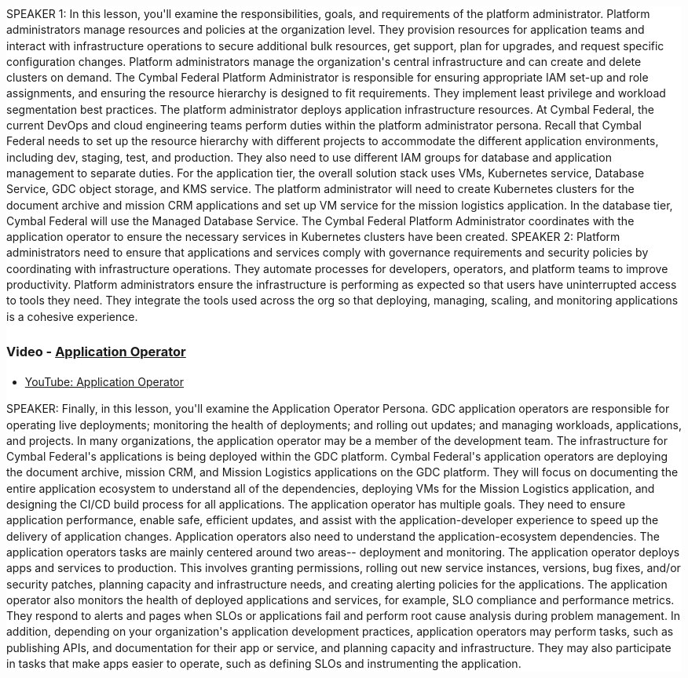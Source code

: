 SPEAKER 1: In this lesson, you'll examine the responsibilities, goals, and requirements of the platform administrator. Platform administrators manage resources and policies at the organization level. They provision resources for application teams and interact with infrastructure operations to secure additional bulk resources, get support, plan for upgrades, and request specific configuration changes. Platform administrators manage the organization's central infrastructure and can create and delete clusters on demand. The Cymbal Federal Platform Administrator is responsible for ensuring appropriate IAM set-up and role assignments, and ensuring the resource hierarchy is designed to fit requirements. They implement least privilege and workload segmentation best practices. The platform administrator deploys application infrastructure resources. At Cymbal Federal, the current DevOps and cloud engineering teams perform duties within the platform administrator persona. Recall that Cymbal Federal needs to set up the resource hierarchy with different projects to accommodate the different application environments, including dev, staging, test, and production. They also need to use different IAM groups for database and application management to separate duties. For the application tier, the overall solution stack uses VMs, Kubernetes service, Database Service, GDC object storage, and KMS service. The platform administrator will need to create Kubernetes clusters for the document archive and mission CRM applications and set up VM service for the mission logistics application. In the database tier, Cymbal Federal will use the Managed Database Service. The Cymbal Federal Platform Administrator coordinates with the application operator to ensure the necessary services in Kubernetes clusters have been created. SPEAKER 2: Platform administrators need to ensure that applications and services comply with governance requirements and security policies by coordinating with infrastructure operations. They automate processes for developers, operators, and platform teams to improve productivity. Platform administrators ensure the infrastructure is performing as expected so that users have uninterrupted access to tools they need. They integrate the tools used across the org so that deploying, managing, scaling, and monitoring applications is a cohesive experience.

### Video - [Application Operator](https://www.cloudskillsboost.google/course_templates/1192/video/521944)

* [YouTube: Application Operator](https://www.youtube.com/watch?v=kXAoeu2wJnk)

SPEAKER: Finally, in this lesson, you'll examine the Application Operator Persona. GDC application operators are responsible for operating live deployments; monitoring the health of deployments; and rolling out updates; and managing workloads, applications, and projects. In many organizations, the application operator may be a member of the development team. The infrastructure for Cymbal Federal's applications is being deployed within the GDC platform. Cymbal Federal's application operators are deploying the document archive, mission CRM, and Mission Logistics applications on the GDC platform. They will focus on documenting the entire application ecosystem to understand all of the dependencies, deploying VMs for the Mission Logistics application, and designing the CI/CD build process for all applications. The application operator has multiple goals. They need to ensure application performance, enable safe, efficient updates, and assist with the application-developer experience to speed up the delivery of application changes. Application operators also need to understand the application-ecosystem dependencies. The application operators tasks are mainly centered around two areas-- deployment and monitoring. The application operator deploys apps and services to production. This involves granting permissions, rolling out new service instances, versions, bug fixes, and/or security patches, planning capacity and infrastructure needs, and creating alerting policies for the applications. The application operator also monitors the health of deployed applications and services, for example, SLO compliance and performance metrics. They respond to alerts and pages when SLOs or applications fail and perform root cause analysis during problem management. In addition, depending on your organization's application development practices, application operators may perform tasks, such as publishing APIs, and documentation for their app or service, and planning capacity and infrastructure. They may also participate in tasks that make apps easier to operate, such as defining SLOs and instrumenting the application.
